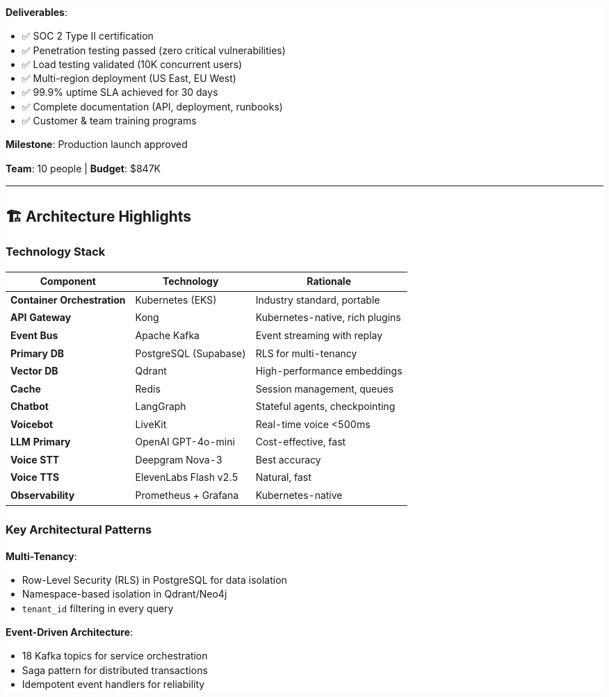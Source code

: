 **Deliverables**:
- ✅ SOC 2 Type II certification
- ✅ Penetration testing passed (zero critical vulnerabilities)
- ✅ Load testing validated (10K concurrent users)
- ✅ Multi-region deployment (US East, EU West)
- ✅ 99.9% uptime SLA achieved for 30 days
- ✅ Complete documentation (API, deployment, runbooks)
- ✅ Customer & team training programs

**Milestone**: Production launch approved

**Team**: 10 people | **Budget**: $847K

---

## 🏗️ Architecture Highlights

### Technology Stack

| Component | Technology | Rationale |
|-----------|-----------|-----------|
| **Container Orchestration** | Kubernetes (EKS) | Industry standard, portable |
| **API Gateway** | Kong | Kubernetes-native, rich plugins |
| **Event Bus** | Apache Kafka | Event streaming with replay |
| **Primary DB** | PostgreSQL (Supabase) | RLS for multi-tenancy |
| **Vector DB** | Qdrant | High-performance embeddings |
| **Cache** | Redis | Session management, queues |
| **Chatbot** | LangGraph | Stateful agents, checkpointing |
| **Voicebot** | LiveKit | Real-time voice <500ms |
| **LLM Primary** | OpenAI GPT-4o-mini | Cost-effective, fast |
| **Voice STT** | Deepgram Nova-3 | Best accuracy |
| **Voice TTS** | ElevenLabs Flash v2.5 | Natural, fast |
| **Observability** | Prometheus + Grafana | Kubernetes-native |

### Key Architectural Patterns

**Multi-Tenancy**:
- Row-Level Security (RLS) in PostgreSQL for data isolation
- Namespace-based isolation in Qdrant/Neo4j
- `tenant_id` filtering in every query

**Event-Driven Architecture**:
- 18 Kafka topics for service orchestration
- Saga pattern for distributed transactions
- Idempotent event handlers for reliability
